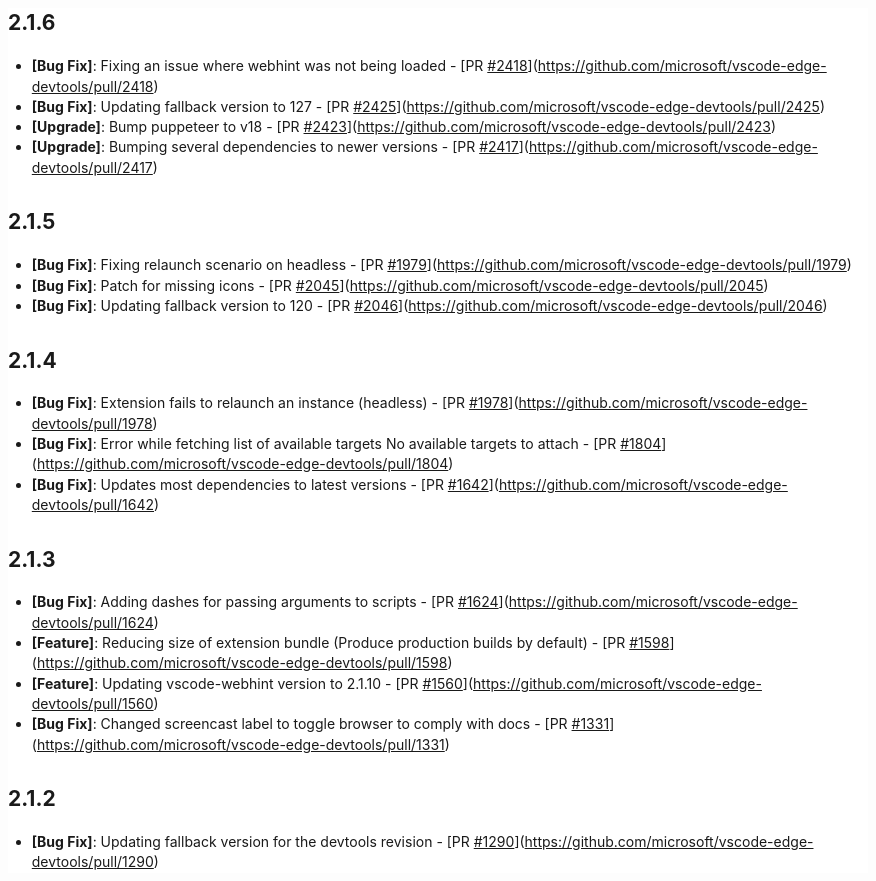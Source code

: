 ## 2.1.6
* **[Bug Fix]**: Fixing an issue where webhint was not being loaded - [PR [#2418](https://github.com/Microsoft/vscode-edge-devtools/issues/2418)](https://github.com/microsoft/vscode-edge-devtools/pull/2418)
* **[Bug Fix]**: Updating fallback version to 127 - [PR [#2425](https://github.com/Microsoft/vscode-edge-devtools/issues/2425)](https://github.com/microsoft/vscode-edge-devtools/pull/2425)
* **[Upgrade]**: Bump puppeteer to v18 - [PR [#2423](https://github.com/Microsoft/vscode-edge-devtools/issues/2423)](https://github.com/microsoft/vscode-edge-devtools/pull/2423)
* **[Upgrade]**: Bumping several dependencies to newer versions - [PR [#2417](https://github.com/Microsoft/vscode-edge-devtools/issues/2417)](https://github.com/microsoft/vscode-edge-devtools/pull/2417)


## 2.1.5
* **[Bug Fix]**: Fixing relaunch scenario on headless - [PR [#1979](https://github.com/Microsoft/vscode-edge-devtools/issues/1979)](https://github.com/microsoft/vscode-edge-devtools/pull/1979)
* **[Bug Fix]**: Patch for missing icons - [PR [#2045](https://github.com/Microsoft/vscode-edge-devtools/issues/2045)](https://github.com/microsoft/vscode-edge-devtools/pull/2045)
* **[Bug Fix]**: Updating fallback version to 120 - [PR [#2046](https://github.com/Microsoft/vscode-edge-devtools/issues/2046)](https://github.com/microsoft/vscode-edge-devtools/pull/2046)

## 2.1.4
* **[Bug Fix]**: Extension fails to relaunch an instance (headless) - [PR [#1978](https://github.com/Microsoft/vscode-edge-devtools/issues/1978)](https://github.com/microsoft/vscode-edge-devtools/pull/1978)
* **[Bug Fix]**: Error while fetching list of available targets No available targets to attach - [PR [#1804](https://github.com/Microsoft/vscode-edge-devtools/issues/1804)](https://github.com/microsoft/vscode-edge-devtools/pull/1804)
* **[Bug Fix]**: Updates most dependencies to latest versions - [PR [#1642](https://github.com/Microsoft/vscode-edge-devtools/issues/1642)](https://github.com/microsoft/vscode-edge-devtools/pull/1642)

## 2.1.3
* **[Bug Fix]**: Adding dashes for passing arguments to scripts  - [PR [#1624](https://github.com/Microsoft/vscode-edge-devtools/issues/1624)](https://github.com/microsoft/vscode-edge-devtools/pull/1624)
* **[Feature]**: Reducing size of extension bundle (Produce production builds by default) - [PR [#1598](https://github.com/Microsoft/vscode-edge-devtools/issues/1598)](https://github.com/microsoft/vscode-edge-devtools/pull/1598)
* **[Feature]**: Updating vscode-webhint version to 2.1.10  - [PR [#1560](https://github.com/Microsoft/vscode-edge-devtools/issues/1560)](https://github.com/microsoft/vscode-edge-devtools/pull/1560)
* **[Bug Fix]**: Changed screencast label to toggle browser to comply with docs  - [PR [#1331](https://github.com/Microsoft/vscode-edge-devtools/issues/1331)](https://github.com/microsoft/vscode-edge-devtools/pull/1331)

## 2.1.2
* **[Bug Fix]**: Updating fallback version for the devtools revision - [PR [#1290](https://github.com/Microsoft/vscode-edge-devtools/issues/1290)](https://github.com/microsoft/vscode-edge-devtools/pull/1290)

